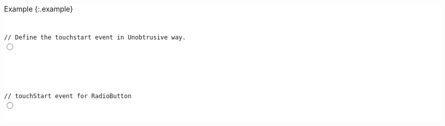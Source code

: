 </table>




Example
{:.example}

<pre class="prettyprint">
<code> 
// Define the touchstart event in Unobtrusive way.
<input type="radio" id="radbtn" data-role="ejmradiobutton" data-ej-touchstart="touchstart" />
<script> 
  // touchStart event for RadioButton 
  function touchstart(args){ 
      //handle the event 
  }
</script></code>
</pre>
<pre class="prettyprint">
<code> 
// touchStart event for RadioButton
<input type="radio" id="radbtn" data-role="ejmradiobutton"/>
<script> 
$("#radbtn").ejmRadioButton({
  touchStart: function (args) { 
        //handle the event 
  }
});           
</script> </code>
</pre>



